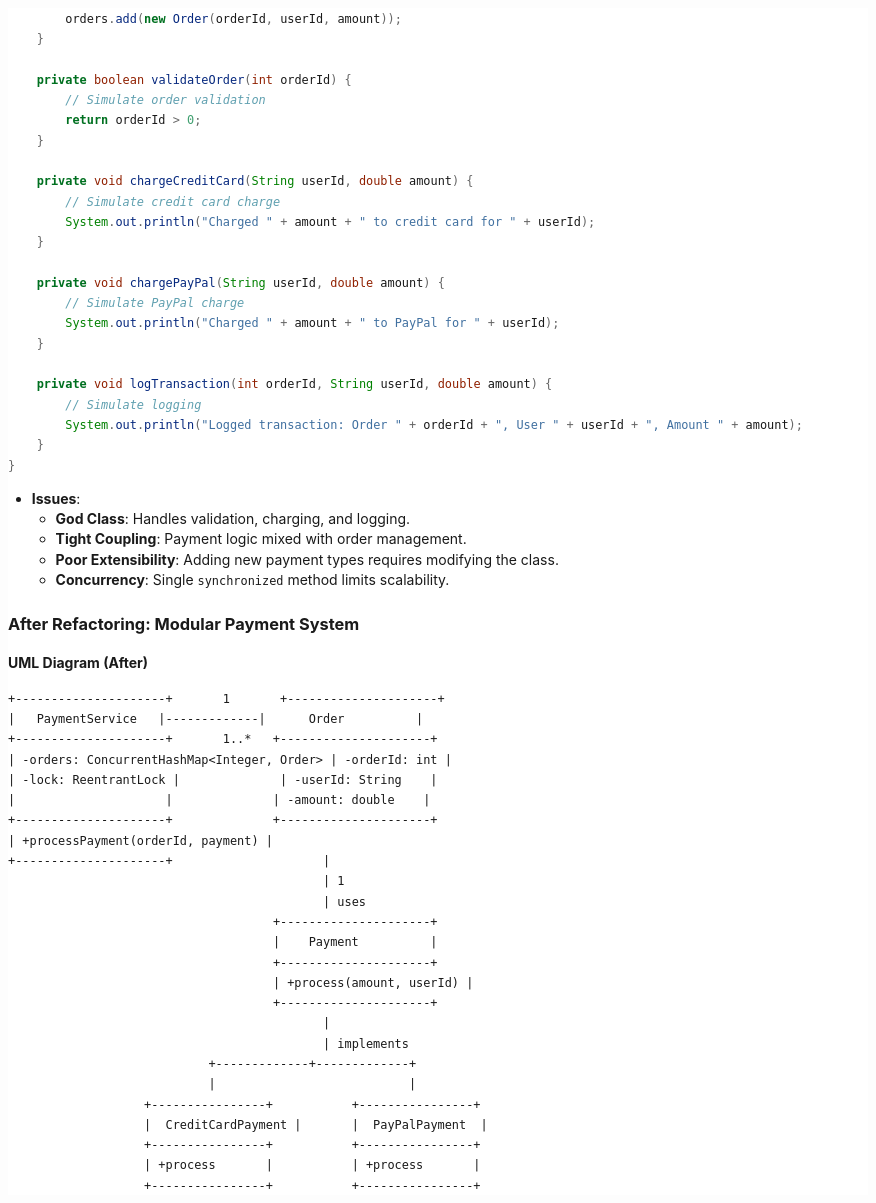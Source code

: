 ```java
        orders.add(new Order(orderId, userId, amount));
    }
    
    private boolean validateOrder(int orderId) {
        // Simulate order validation
        return orderId > 0;
    }
    
    private void chargeCreditCard(String userId, double amount) {
        // Simulate credit card charge
        System.out.println("Charged " + amount + " to credit card for " + userId);
    }
    
    private void chargePayPal(String userId, double amount) {
        // Simulate PayPal charge
        System.out.println("Charged " + amount + " to PayPal for " + userId);
    }
    
    private void logTransaction(int orderId, String userId, double amount) {
        // Simulate logging
        System.out.println("Logged transaction: Order " + orderId + ", User " + userId + ", Amount " + amount);
    }
}
```
- **Issues**:
  - **God Class**: Handles validation, charging, and logging.
  - **Tight Coupling**: Payment logic mixed with order management.
  - **Poor Extensibility**: Adding new payment types requires modifying the class.
  - **Concurrency**: Single `synchronized` method limits scalability.

### After Refactoring: Modular Payment System
**UML Diagram (After)**
```
+---------------------+       1       +---------------------+
|   PaymentService   |-------------|      Order          |
+---------------------+       1..*   +---------------------+
| -orders: ConcurrentHashMap<Integer, Order> | -orderId: int |
| -lock: ReentrantLock |              | -userId: String    |
|                     |              | -amount: double    |
+---------------------+              +---------------------+
| +processPayment(orderId, payment) |
+---------------------+                     |
                                            | 1
                                            | uses
                                     +---------------------+
                                     |    Payment          |
                                     +---------------------+
                                     | +process(amount, userId) |
                                     +---------------------+
                                            |
                                            | implements
                            +-------------+-------------+
                            |                           |
                   +----------------+           +----------------+
                   |  CreditCardPayment |       |  PayPalPayment  |
                   +----------------+           +----------------+
                   | +process       |           | +process       |
                   +----------------+           +----------------+
```
